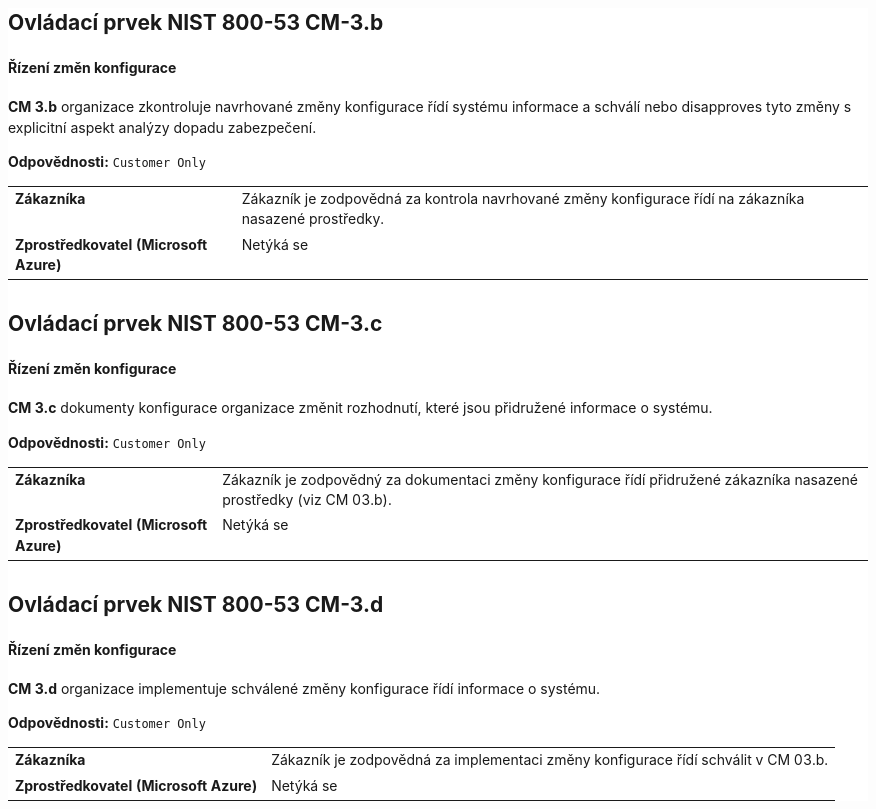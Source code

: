 
 ## <a name="nist-800-53-control-cm-3b"></a>Ovládací prvek NIST 800-53 CM-3.b

#### <a name="configuration-change-control"></a>Řízení změn konfigurace

**CM 3.b** organizace zkontroluje navrhované změny konfigurace řídí systému informace a schválí nebo disapproves tyto změny s explicitní aspekt analýzy dopadu zabezpečení.

**Odpovědnosti:** `Customer Only`

|||
|---|---|
| **Zákazníka** | Zákazník je zodpovědná za kontrola navrhované změny konfigurace řídí na zákazníka nasazené prostředky. |
| **Zprostředkovatel (Microsoft Azure)** | Netýká se |


 ## <a name="nist-800-53-control-cm-3c"></a>Ovládací prvek NIST 800-53 CM-3.c

#### <a name="configuration-change-control"></a>Řízení změn konfigurace

**CM 3.c** dokumenty konfigurace organizace změnit rozhodnutí, které jsou přidružené informace o systému.

**Odpovědnosti:** `Customer Only`

|||
|---|---|
| **Zákazníka** | Zákazník je zodpovědný za dokumentaci změny konfigurace řídí přidružené zákazníka nasazené prostředky (viz CM 03.b). |
| **Zprostředkovatel (Microsoft Azure)** | Netýká se |


 ## <a name="nist-800-53-control-cm-3d"></a>Ovládací prvek NIST 800-53 CM-3.d

#### <a name="configuration-change-control"></a>Řízení změn konfigurace

**CM 3.d** organizace implementuje schválené změny konfigurace řídí informace o systému.

**Odpovědnosti:** `Customer Only`

|||
|---|---|
| **Zákazníka** | Zákazník je zodpovědná za implementaci změny konfigurace řídí schválit v CM 03.b. |
| **Zprostředkovatel (Microsoft Azure)** | Netýká se |

